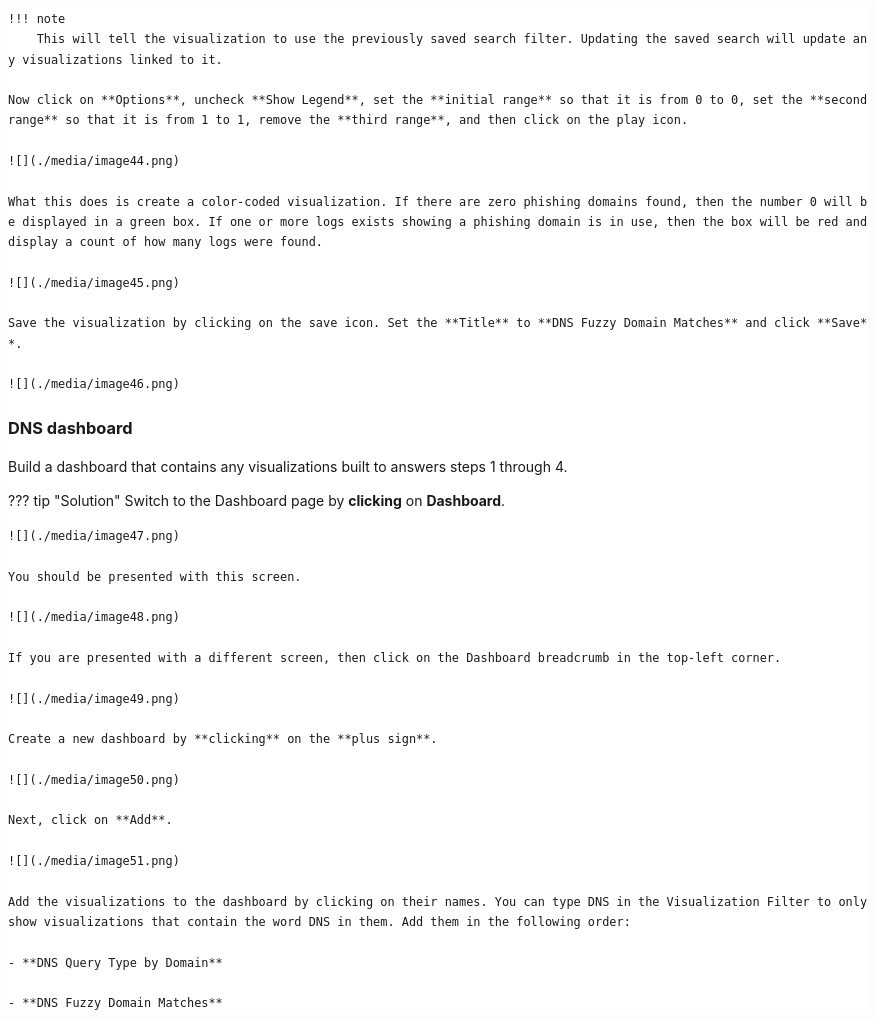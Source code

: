     !!! note
        This will tell the visualization to use the previously saved search filter. Updating the saved search will update any visualizations linked to it.

    Now click on **Options**, uncheck **Show Legend**, set the **initial range** so that it is from 0 to 0, set the **second range** so that it is from 1 to 1, remove the **third range**, and then click on the play icon.

    ![](./media/image44.png)

    What this does is create a color-coded visualization. If there are zero phishing domains found, then the number 0 will be displayed in a green box. If one or more logs exists showing a phishing domain is in use, then the box will be red and display a count of how many logs were found.

    ![](./media/image45.png)  

    Save the visualization by clicking on the save icon. Set the **Title** to **DNS Fuzzy Domain Matches** and click **Save**.

    ![](./media/image46.png)

### DNS dashboard

Build a dashboard that contains any visualizations built to answers steps 1 through 4.

??? tip "Solution"
    Switch to the Dashboard page by **clicking** on **Dashboard**.

    ![](./media/image47.png)  

    You should be presented with this screen.

    ![](./media/image48.png)  

    If you are presented with a different screen, then click on the Dashboard breadcrumb in the top-left corner.

    ![](./media/image49.png)

    Create a new dashboard by **clicking** on the **plus sign**.

    ![](./media/image50.png)  

    Next, click on **Add**.

    ![](./media/image51.png)

    Add the visualizations to the dashboard by clicking on their names. You can type DNS in the Visualization Filter to only show visualizations that contain the word DNS in them. Add them in the following order:  

    - **DNS Query Type by Domain**

    - **DNS Fuzzy Domain Matches** 
